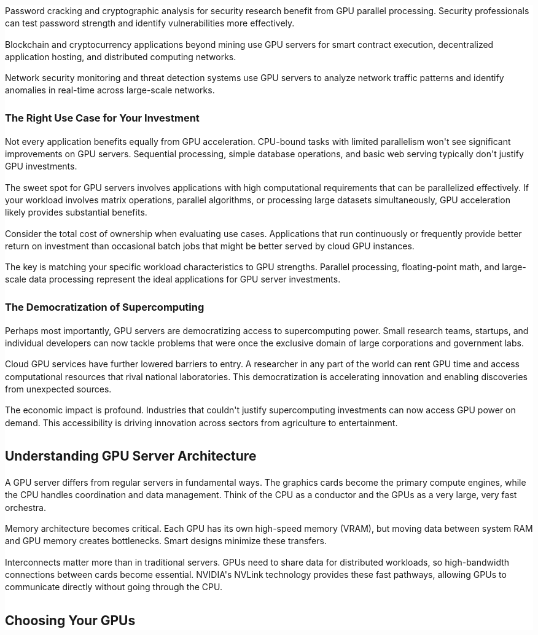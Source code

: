 Password cracking and cryptographic analysis for security research benefit from GPU parallel processing. Security professionals can test password strength and identify vulnerabilities more effectively.

Blockchain and cryptocurrency applications beyond mining use GPU servers for smart contract execution, decentralized application hosting, and distributed computing networks.

Network security monitoring and threat detection systems use GPU servers to analyze network traffic patterns and identify anomalies in real-time across large-scale networks.

### The Right Use Case for Your Investment

Not every application benefits equally from GPU acceleration. CPU-bound tasks with limited parallelism won't see significant improvements on GPU servers. Sequential processing, simple database operations, and basic web serving typically don't justify GPU investments.

The sweet spot for GPU servers involves applications with high computational requirements that can be parallelized effectively. If your workload involves matrix operations, parallel algorithms, or processing large datasets simultaneously, GPU acceleration likely provides substantial benefits.

Consider the total cost of ownership when evaluating use cases. Applications that run continuously or frequently provide better return on investment than occasional batch jobs that might be better served by cloud GPU instances.

The key is matching your specific workload characteristics to GPU strengths. Parallel processing, floating-point math, and large-scale data processing represent the ideal applications for GPU server investments.

### **The Democratization of Supercomputing**

Perhaps most importantly, GPU servers are democratizing access to supercomputing power. Small research teams, startups, and individual developers can now tackle problems that were once the exclusive domain of large corporations and government labs.

Cloud GPU services have further lowered barriers to entry. A researcher in any part of the world can rent GPU time and access computational resources that rival national laboratories. This democratization is accelerating innovation and enabling discoveries from unexpected sources.

The economic impact is profound. Industries that couldn't justify supercomputing investments can now access GPU power on demand. This accessibility is driving innovation across sectors from agriculture to entertainment.

## Understanding GPU Server Architecture

A GPU server differs from regular servers in fundamental ways. The graphics cards become the primary compute engines, while the CPU handles coordination and data management. Think of the CPU as a conductor and the GPUs as a very large, very fast orchestra.

Memory architecture becomes critical. Each GPU has its own high-speed memory (VRAM), but moving data between system RAM and GPU memory creates bottlenecks. Smart designs minimize these transfers.

Interconnects matter more than in traditional servers. GPUs need to share data for distributed workloads, so high-bandwidth connections between cards become essential. NVIDIA's NVLink technology provides these fast pathways, allowing GPUs to communicate directly without going through the CPU.

## Choosing Your GPUs

